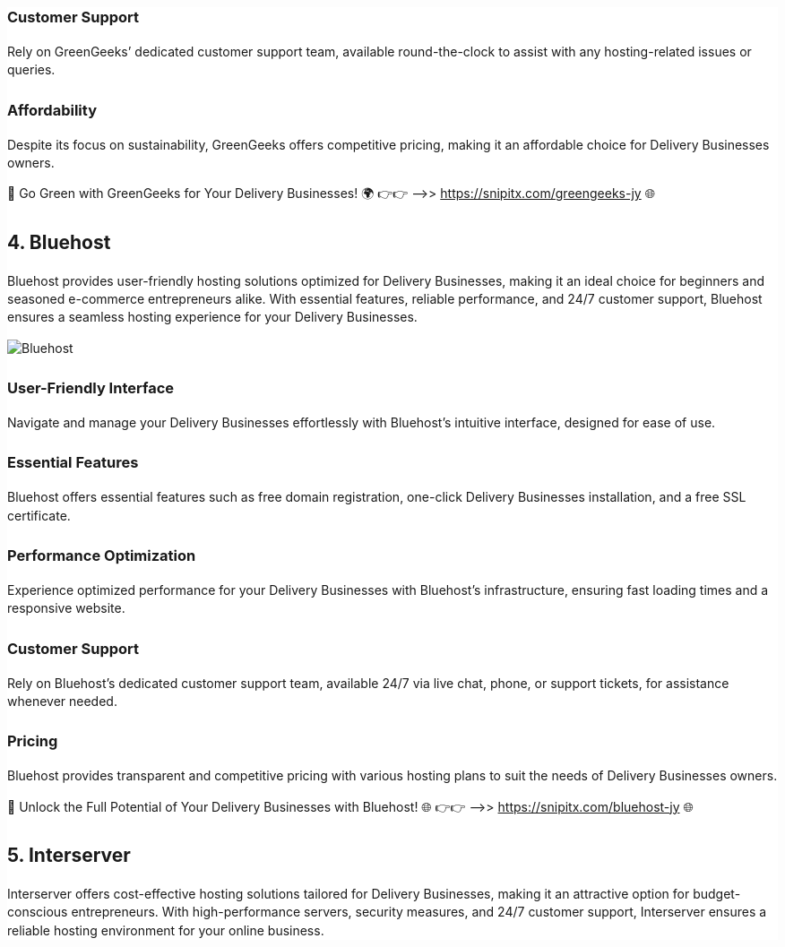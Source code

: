 ### Customer Support
Rely on GreenGeeks’ dedicated customer support team, available round-the-clock to assist with any hosting-related issues or queries.

### Affordability
Despite its focus on sustainability, GreenGeeks offers competitive pricing, making it an affordable choice for Delivery Businesses owners.

🌿 Go Green with GreenGeeks for Your Delivery Businesses! 🌍
👉👉 -->> https://snipitx.com/greengeeks-jy 🌐

## 4. Bluehost

Bluehost provides user-friendly hosting solutions optimized for Delivery Businesses, making it an ideal choice for beginners and seasoned e-commerce entrepreneurs alike. With essential features, reliable performance, and 24/7 customer support, Bluehost ensures a seamless hosting experience for your Delivery Businesses.

![Bluehost](https://i.imgur.com/PasFF9E.jpeg "Bluehost Hosting")

### User-Friendly Interface
Navigate and manage your Delivery Businesses effortlessly with Bluehost’s intuitive interface, designed for ease of use.

### Essential Features
Bluehost offers essential features such as free domain registration, one-click Delivery Businesses installation, and a free SSL certificate.

### Performance Optimization
Experience optimized performance for your Delivery Businesses with Bluehost’s infrastructure, ensuring fast loading times and a responsive website.

### Customer Support
Rely on Bluehost’s dedicated customer support team, available 24/7 via live chat, phone, or support tickets, for assistance whenever needed.

### Pricing
Bluehost provides transparent and competitive pricing with various hosting plans to suit the needs of Delivery Businesses owners.

🚀 Unlock the Full Potential of Your Delivery Businesses with Bluehost! 🌐
👉👉 -->> https://snipitx.com/bluehost-jy 🌐

## 5. Interserver

Interserver offers cost-effective hosting solutions tailored for Delivery Businesses, making it an attractive option for budget-conscious entrepreneurs. With high-performance servers, security measures, and 24/7 customer support, Interserver ensures a reliable hosting environment for your online business.
